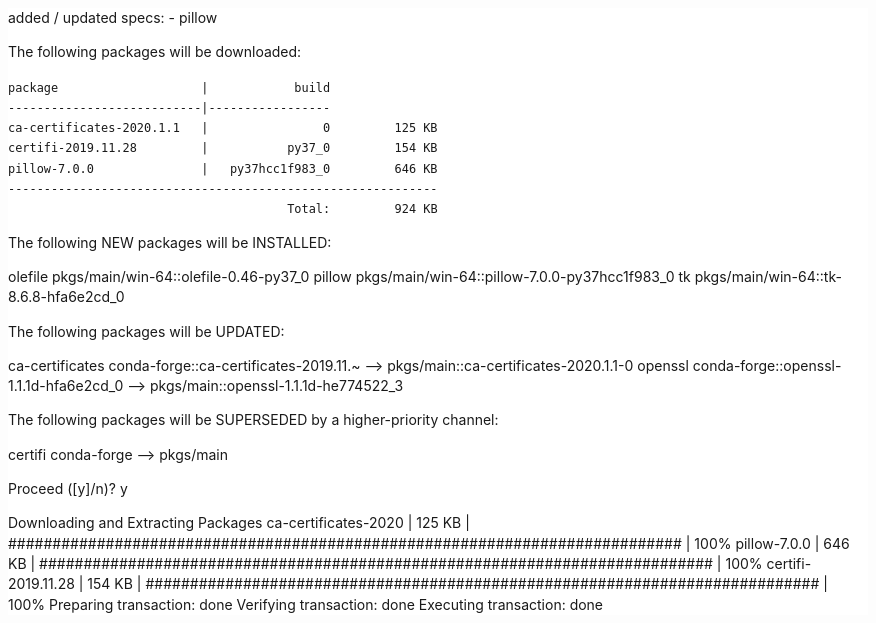   added / updated specs:
    - pillow


The following packages will be downloaded:

    package                    |            build
    ---------------------------|-----------------
    ca-certificates-2020.1.1   |                0         125 KB
    certifi-2019.11.28         |           py37_0         154 KB
    pillow-7.0.0               |   py37hcc1f983_0         646 KB
    ------------------------------------------------------------
                                           Total:         924 KB

The following NEW packages will be INSTALLED:

  olefile            pkgs/main/win-64::olefile-0.46-py37_0
  pillow             pkgs/main/win-64::pillow-7.0.0-py37hcc1f983_0
  tk                 pkgs/main/win-64::tk-8.6.8-hfa6e2cd_0

The following packages will be UPDATED:

  ca-certificates    conda-forge::ca-certificates-2019.11.~ --> pkgs/main::ca-certificates-2020.1.1-0
  openssl            conda-forge::openssl-1.1.1d-hfa6e2cd_0 --> pkgs/main::openssl-1.1.1d-he774522_3

The following packages will be SUPERSEDED by a higher-priority channel:

  certifi                                       conda-forge --> pkgs/main


Proceed ([y]/n)? y


Downloading and Extracting Packages
ca-certificates-2020 | 125 KB    | ############################################################################ | 100%
pillow-7.0.0         | 646 KB    | ############################################################################ | 100%
certifi-2019.11.28   | 154 KB    | ############################################################################ | 100%
Preparing transaction: done
Verifying transaction: done
Executing transaction: done
